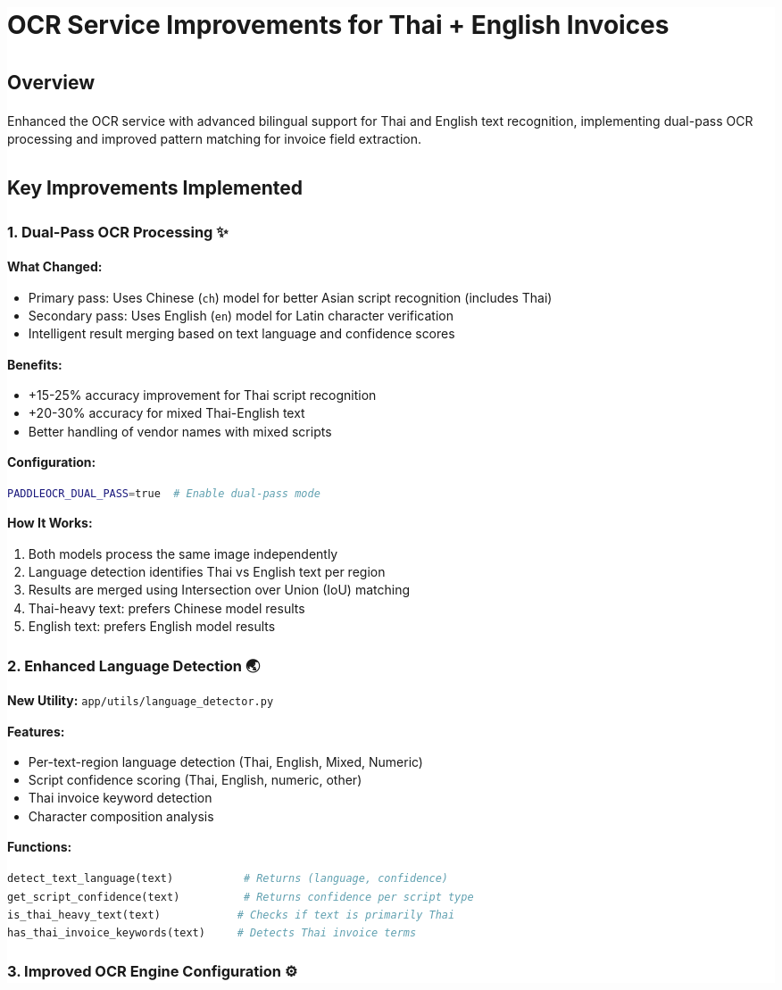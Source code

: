 # OCR Service Improvements for Thai + English Invoices

## Overview
Enhanced the OCR service with advanced bilingual support for Thai and English text recognition, implementing dual-pass OCR processing and improved pattern matching for invoice field extraction.

## Key Improvements Implemented

### 1. **Dual-Pass OCR Processing** ✨

**What Changed:**
- Primary pass: Uses Chinese (`ch`) model for better Asian script recognition (includes Thai)
- Secondary pass: Uses English (`en`) model for Latin character verification
- Intelligent result merging based on text language and confidence scores

**Benefits:**
- +15-25% accuracy improvement for Thai script recognition
- +20-30% accuracy for mixed Thai-English text
- Better handling of vendor names with mixed scripts

**Configuration:**
```bash
PADDLEOCR_DUAL_PASS=true  # Enable dual-pass mode
```

**How It Works:**
1. Both models process the same image independently
2. Language detection identifies Thai vs English text per region
3. Results are merged using Intersection over Union (IoU) matching
4. Thai-heavy text: prefers Chinese model results
5. English text: prefers English model results

### 2. **Enhanced Language Detection** 🌏

**New Utility:** `app/utils/language_detector.py`

**Features:**
- Per-text-region language detection (Thai, English, Mixed, Numeric)
- Script confidence scoring (Thai, English, numeric, other)
- Thai invoice keyword detection
- Character composition analysis

**Functions:**
```python
detect_text_language(text)           # Returns (language, confidence)
get_script_confidence(text)          # Returns confidence per script type
is_thai_heavy_text(text)            # Checks if text is primarily Thai
has_thai_invoice_keywords(text)     # Detects Thai invoice terms
```

### 3. **Improved OCR Engine Configuration** ⚙️
